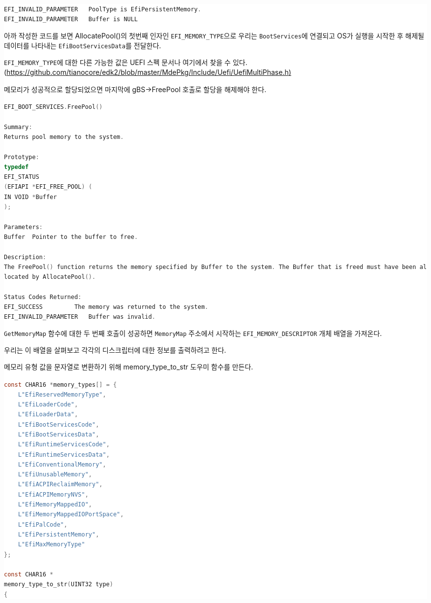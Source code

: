 ```c
EFI_INVALID_PARAMETER 	PoolType is EfiPersistentMemory.
EFI_INVALID_PARAMETER 	Buffer is NULL
```

아까 작성한 코드를 보면 AllocatePool()의 첫번째 인자인 `EFI_MEMORY_TYPE`으로 우리는 `BootServices`에 연결되고 OS가 실행을 시작한 후 해제될 데이터를 나타내는 `EfiBootServicesData`를 전달한다.

`EFI_MEMORY_TYPE`에 대한 다른 가능한 값은 UEFI 스펙 문서나 여기에서 찾을 수 있다. ([https://github.com/tianocore/edk2/blob/master/MdePkg/Include/Uefi/UefiMultiPhase.h)](https://github.com/tianocore/edk2/blob/master/MdePkg/Include/Uefi/UefiMultiPhase.h)

메모리가 성공적으로 할당되었으면 마지막에 gBS->FreePool 호출로 할당을 해제해야 한다.

```c
EFI_BOOT_SERVICES.FreePool()

Summary:
Returns pool memory to the system.

Prototype:
typedef
EFI_STATUS
(EFIAPI *EFI_FREE_POOL) (
IN VOID *Buffer
);

Parameters:
Buffer 	Pointer to the buffer to free.

Description:
The FreePool() function returns the memory specified by Buffer to the system. The Buffer that is freed must have been allocated by AllocatePool().

Status Codes Returned:
EFI_SUCCESS 		The memory was returned to the system.
EFI_INVALID_PARAMETER 	Buffer was invalid. 
```

`GetMemoryMap` 함수에 대한 두 번째 호출이 성공하면 `MemoryMap` 주소에서 시작하는 `EFI_MEMORY_DESCRIPTOR` 개체 배열을 가져온다.

우리는 이 배열을 살펴보고 각각의 디스크립터에 대한 정보를 출력하려고 한다.

메모리 유형 값을 문자열로 변환하기 위해 memory\_type\_to\_str 도우미 함수를 만든다.

```c
const CHAR16 *memory_types[] = {
    L"EfiReservedMemoryType",
    L"EfiLoaderCode",
    L"EfiLoaderData",
    L"EfiBootServicesCode",
    L"EfiBootServicesData",
    L"EfiRuntimeServicesCode",
    L"EfiRuntimeServicesData",
    L"EfiConventionalMemory",
    L"EfiUnusableMemory",
    L"EfiACPIReclaimMemory",
    L"EfiACPIMemoryNVS",
    L"EfiMemoryMappedIO",
    L"EfiMemoryMappedIOPortSpace",
    L"EfiPalCode",
    L"EfiPersistentMemory",
    L"EfiMaxMemoryType"
};

const CHAR16 *
memory_type_to_str(UINT32 type)
{
```